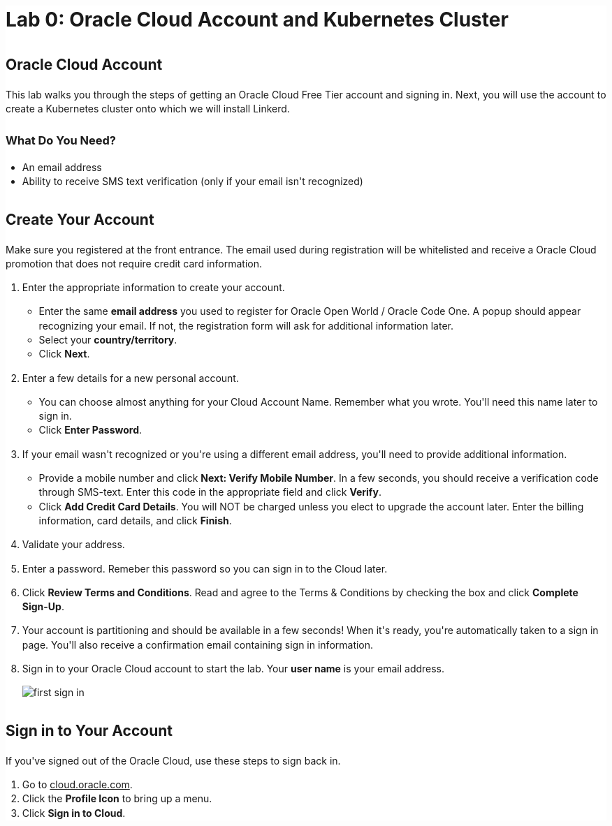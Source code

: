 # Lab 0: Oracle Cloud Account and Kubernetes Cluster 

## Oracle Cloud Account 
This lab walks you through the steps of getting an Oracle Cloud Free Tier account and signing in. Next, you will use the account to create a Kubernetes cluster onto which we will install Linkerd. 

### What Do You Need? ###
* An email address
* Ability to receive SMS text verification (only if your email isn't recognized)


## Create Your Account ##
Make sure you registered at the front entrance. The email used during registration will be whitelisted and receive a Oracle Cloud promotion that does not require credit card information. 

1. Enter the appropriate information to create your account. 
     * Enter the same **email address** you used to register for Oracle Open World / Oracle Code One. A popup should appear recognizing your email. If not, the registration form will ask for additional information later.
     * Select your **country/territory**.
     * Click **Next**. 
2. Enter a few details for a new personal account. 
     * You can choose almost anything for your Cloud Account Name. Remember what you wrote. You'll need this name later to sign in.
     * Click **Enter Password**.  
3. If your email wasn't recognized or you're using a different email address, you'll need to provide additional information.
     * Provide a mobile number and click **Next: Verify Mobile Number**. In a few seconds, you should receive a verification code through SMS-text. Enter this code in the appropriate field and click **Verify**.
     * Click **Add Credit Card Details**. You will NOT be charged unless you elect to upgrade the account later. Enter the billing information, card details, and click **Finish**.
4. Validate your address.
5. Enter a password. Remeber this password so you can sign in to the Cloud later.
6. Click **Review Terms and Conditions**. Read and agree to the Terms & Conditions by checking the box and click **Complete Sign-Up**.
7. Your account is partitioning and should be available in a few seconds! When it's ready, you're automatically taken to a sign in page. You'll also receive a confirmation email containing sign in information.
8. Sign in to your Oracle Cloud account to start the lab. Your **user name** is your email address.

    ![first sign in](https://github.com/oracle/learning-library/blob/master/data-management-library/autonomous-database/ziplabs/2019/new-account/img/FirstSignIn.png)

## Sign in to Your Account ##
If you've signed out of the Oracle Cloud, use these steps to sign back in.

1. Go to [cloud.oracle.com](https://cloud.oracle.com).
2. Click the **Profile Icon** to bring up a menu.
3. Click **Sign in to Cloud**.

